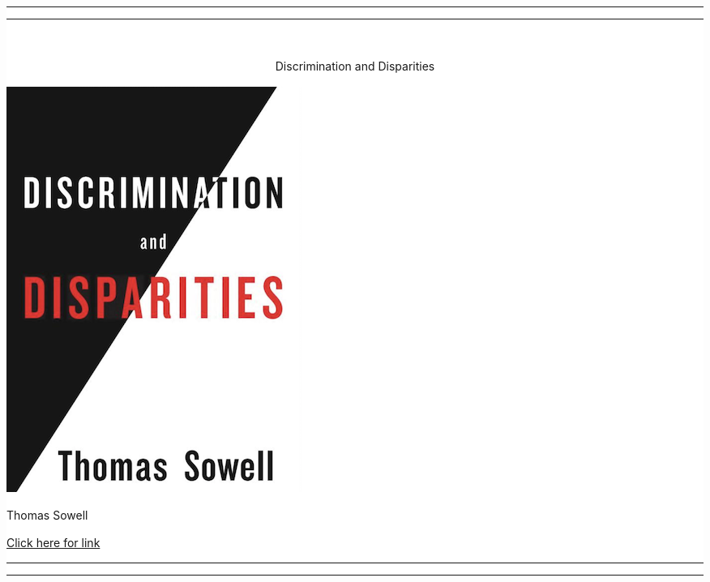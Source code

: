 ------
------


















&nbsp;

<div align="center">
Discrimination and Disparities
</div>

![](https://github.com/Cdishop/website/raw/master/misc/books/disparity.png)

Thomas Sowell

[Click here for link](https://www.amazon.com/Discrimination-Disparities-Thomas-Sowell/dp/1541645634/ref=sr_1_1?dchild=1&keywords=thomas+sowell&qid=1620953769&sr=8-1)

------
------
